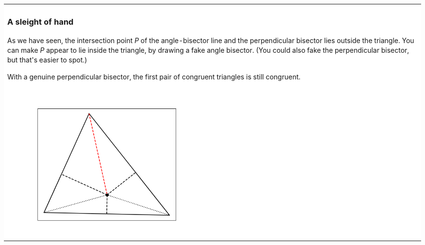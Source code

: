 <section>  
  <table>
    <!-- Frame 9 -->
    <tr>
	    <td colspan='2'>
	      <h3>A sleight of hand</h3>
	      <p>
	        As we have seen, the intersection point <i>P</i> of the
	        angle-bisector line and the perpendicular bisector lies
	        outside the triangle.  You can make <i>P</i> appear to lie
	        inside the triangle, by drawing a fake angle bisector.
	        (You could also fake the perpendicular bisector, but
	        that's easier to spot.)
	      </p>
	      <p>
	        With a genuine perpendicular bisector, the first pair of
	        congruent triangles is still congruent.
	      </p>
	    </td>
    </tr>
    <tr>
      <td>
        <canvas id="dst9" width="1920" height="1080">
          <img src='/assets/blog-assets/013-einstein-fake-proof/images/fig9.png' width=400>
          <!-- <img src='images/fig9.png' width=400> -->
        </canvas>
      </td>
      <!-- Frame 10 -->
      <td>
        <canvas id="dst10" width="1920" height="1080">